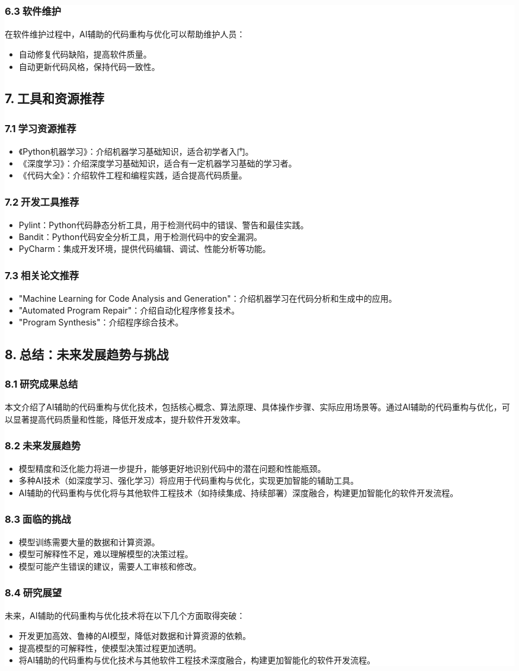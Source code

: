 ### 6.3 软件维护

在软件维护过程中，AI辅助的代码重构与优化可以帮助维护人员：

* 自动修复代码缺陷，提高软件质量。
* 自动更新代码风格，保持代码一致性。

## 7. 工具和资源推荐

### 7.1 学习资源推荐

* 《Python机器学习》：介绍机器学习基础知识，适合初学者入门。
* 《深度学习》：介绍深度学习基础知识，适合有一定机器学习基础的学习者。
* 《代码大全》：介绍软件工程和编程实践，适合提高代码质量。

### 7.2 开发工具推荐

* Pylint：Python代码静态分析工具，用于检测代码中的错误、警告和最佳实践。
* Bandit：Python代码安全分析工具，用于检测代码中的安全漏洞。
* PyCharm：集成开发环境，提供代码编辑、调试、性能分析等功能。

### 7.3 相关论文推荐

* "Machine Learning for Code Analysis and Generation"：介绍机器学习在代码分析和生成中的应用。
* "Automated Program Repair"：介绍自动化程序修复技术。
* "Program Synthesis"：介绍程序综合技术。

## 8. 总结：未来发展趋势与挑战

### 8.1 研究成果总结

本文介绍了AI辅助的代码重构与优化技术，包括核心概念、算法原理、具体操作步骤、实际应用场景等。通过AI辅助的代码重构与优化，可以显著提高代码质量和性能，降低开发成本，提升软件开发效率。

### 8.2 未来发展趋势

* 模型精度和泛化能力将进一步提升，能够更好地识别代码中的潜在问题和性能瓶颈。
* 多种AI技术（如深度学习、强化学习）将应用于代码重构与优化，实现更加智能的辅助工具。
* AI辅助的代码重构与优化将与其他软件工程技术（如持续集成、持续部署）深度融合，构建更加智能化的软件开发流程。

### 8.3 面临的挑战

* 模型训练需要大量的数据和计算资源。
* 模型可解释性不足，难以理解模型的决策过程。
* 模型可能产生错误的建议，需要人工审核和修改。

### 8.4 研究展望

未来，AI辅助的代码重构与优化技术将在以下几个方面取得突破：

* 开发更加高效、鲁棒的AI模型，降低对数据和计算资源的依赖。
* 提高模型的可解释性，使模型决策过程更加透明。
* 将AI辅助的代码重构与优化技术与其他软件工程技术深度融合，构建更加智能化的软件开发流程。
